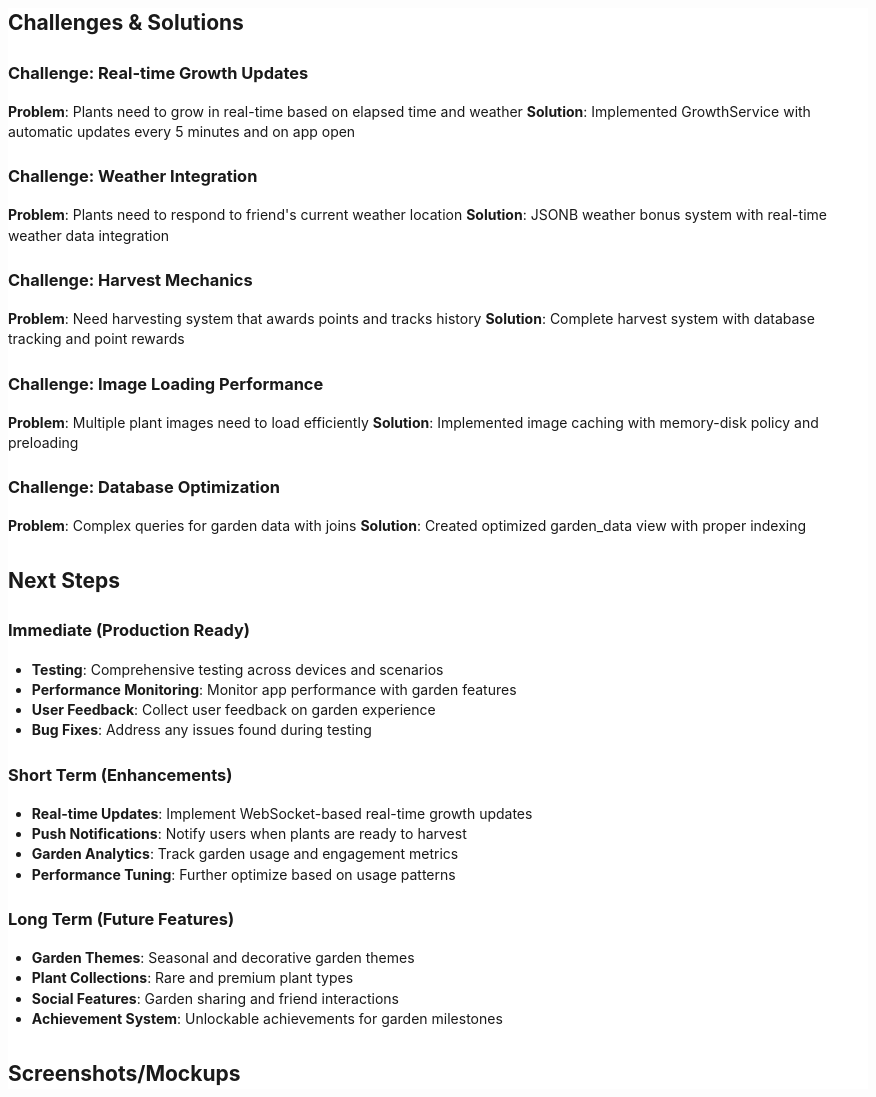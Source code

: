 ## Challenges & Solutions

### Challenge: Real-time Growth Updates

**Problem**: Plants need to grow in real-time based on elapsed time and weather
**Solution**: Implemented GrowthService with automatic updates every 5 minutes and on app open

### Challenge: Weather Integration

**Problem**: Plants need to respond to friend's current weather location
**Solution**: JSONB weather bonus system with real-time weather data integration

### Challenge: Harvest Mechanics

**Problem**: Need harvesting system that awards points and tracks history
**Solution**: Complete harvest system with database tracking and point rewards

### Challenge: Image Loading Performance

**Problem**: Multiple plant images need to load efficiently
**Solution**: Implemented image caching with memory-disk policy and preloading

### Challenge: Database Optimization

**Problem**: Complex queries for garden data with joins
**Solution**: Created optimized garden_data view with proper indexing

## Next Steps

### Immediate (Production Ready)

- **Testing**: Comprehensive testing across devices and scenarios
- **Performance Monitoring**: Monitor app performance with garden features
- **User Feedback**: Collect user feedback on garden experience
- **Bug Fixes**: Address any issues found during testing

### Short Term (Enhancements)

- **Real-time Updates**: Implement WebSocket-based real-time growth updates
- **Push Notifications**: Notify users when plants are ready to harvest
- **Garden Analytics**: Track garden usage and engagement metrics
- **Performance Tuning**: Further optimize based on usage patterns

### Long Term (Future Features)

- **Garden Themes**: Seasonal and decorative garden themes
- **Plant Collections**: Rare and premium plant types
- **Social Features**: Garden sharing and friend interactions
- **Achievement System**: Unlockable achievements for garden milestones

## Screenshots/Mockups
